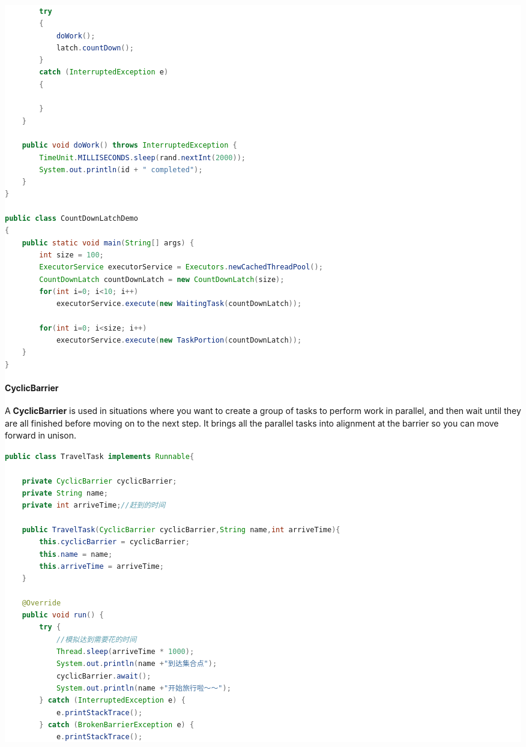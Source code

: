 ```java
        try
        {
            doWork();
            latch.countDown();
        }
        catch (InterruptedException e)
        {

        }
    }

    public void doWork() throws InterruptedException {
        TimeUnit.MILLISECONDS.sleep(rand.nextInt(2000));
        System.out.println(id + " completed");
    }
}

public class CountDownLatchDemo
{
    public static void main(String[] args) {
        int size = 100;
        ExecutorService executorService = Executors.newCachedThreadPool();
        CountDownLatch countDownLatch = new CountDownLatch(size);
        for(int i=0; i<10; i++)
            executorService.execute(new WaitingTask(countDownLatch));

        for(int i=0; i<size; i++)
            executorService.execute(new TaskPortion(countDownLatch));
    }
}

```

#### CyclicBarrier

A **CyclicBarrier** is used in situations where you want to create a group of tasks to perform work in parallel, and then wait until they are all finished before moving on to the next step. It brings all the parallel tasks into alignment at the barrier so you can move forward in unison. 

```java
public class TravelTask implements Runnable{

    private CyclicBarrier cyclicBarrier;
    private String name;
    private int arriveTime;//赶到的时间

    public TravelTask(CyclicBarrier cyclicBarrier,String name,int arriveTime){
        this.cyclicBarrier = cyclicBarrier;
        this.name = name;
        this.arriveTime = arriveTime;
    }

    @Override
    public void run() {
        try {
            //模拟达到需要花的时间
            Thread.sleep(arriveTime * 1000);
            System.out.println(name +"到达集合点");
            cyclicBarrier.await();
            System.out.println(name +"开始旅行啦～～");
        } catch (InterruptedException e) {
            e.printStackTrace();
        } catch (BrokenBarrierException e) {
            e.printStackTrace();
```